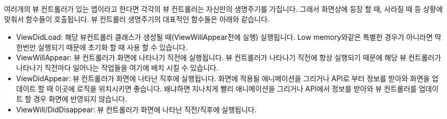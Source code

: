 여러개의 뷰 컨트롤러가 있는 앱이라고 한다면 각각의 뷰 컨트롤러는 자신만의 생명주기를 가집니다. 그래서 화면상에 등장 할 때, 사라질 때 등 상황에 맞춰서 함수들이 호출됩니다. 뷰 컨트롤러 생명주기의 대표적인 함수들은 아래와 같습니다.

- ViewDidLoad: 해당 뷰컨트롤러 클래스가 생성될 때(ViewWillAppear전에 실행) 실행됩니다. Low memory와같은 특별한 경우가 아니라면 딱 한번만 실행되기 때문에 초기화 할 때 사용 할 수 있습니다.
- ViewWillAppear: 뷰 컨트롤러가 화면에 나타나기 직전에 실행됩니다. 뷰 컨트롤러가 나타나기 직전에 항상 실행되기 때문에 해당 뷰 컨트롤러가 나타나기 직전마다 일어나는 작업들을 여기에 배치 시킬 수 있습니다.
- ViewDidAppear: 뷰 컨트롤러가 화면에 나타난 직후에 실행됩니다. 화면에 적용될 애니메이션을 그리거나 API로 부터 정보를 받아와 화면을 업데이트 할 때 이곳에 로직을 위치시키면 좋습니다. 왜냐하면 지나치게 빨리 애니메이션을 그리거나 API에서 정보를 받아와 뷰 컨트롤러를 업데이트 할 경우 화면에 반영되지 않습니다.
- ViewWill/DidDisappear: 뷰 컨트롤러가 화면에 나타난 직전/직후에 실행됩니다.

